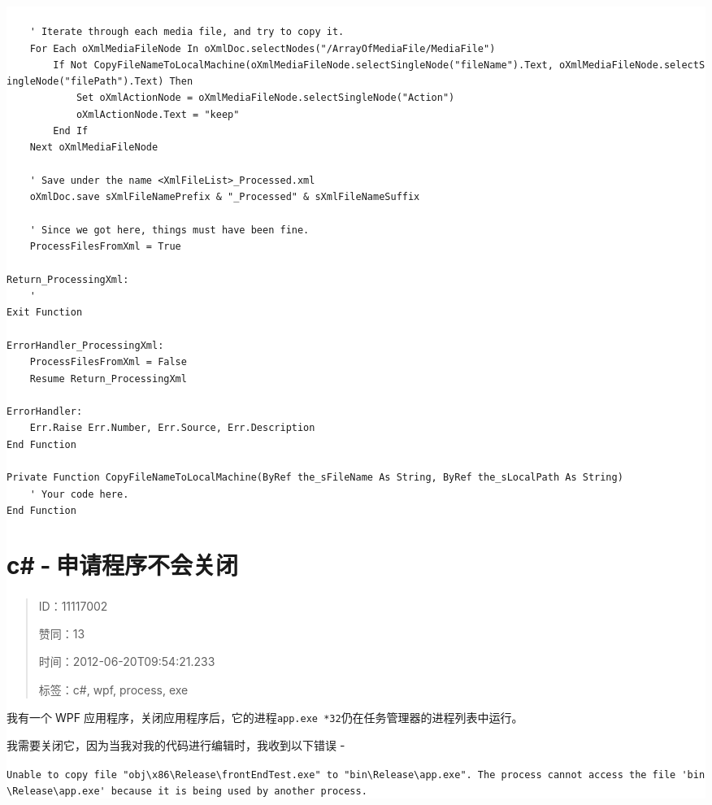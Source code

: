 ```

    ' Iterate through each media file, and try to copy it.
    For Each oXmlMediaFileNode In oXmlDoc.selectNodes("/ArrayOfMediaFile/MediaFile")
        If Not CopyFileNameToLocalMachine(oXmlMediaFileNode.selectSingleNode("fileName").Text, oXmlMediaFileNode.selectSingleNode("filePath").Text) Then
            Set oXmlActionNode = oXmlMediaFileNode.selectSingleNode("Action")
            oXmlActionNode.Text = "keep"
        End If
    Next oXmlMediaFileNode

    ' Save under the name <XmlFileList>_Processed.xml
    oXmlDoc.save sXmlFileNamePrefix & "_Processed" & sXmlFileNameSuffix

    ' Since we got here, things must have been fine.
    ProcessFilesFromXml = True

Return_ProcessingXml:
    '
Exit Function

ErrorHandler_ProcessingXml:
    ProcessFilesFromXml = False
    Resume Return_ProcessingXml

ErrorHandler:
    Err.Raise Err.Number, Err.Source, Err.Description
End Function

Private Function CopyFileNameToLocalMachine(ByRef the_sFileName As String, ByRef the_sLocalPath As String)
    ' Your code here.
End Function 
```

# c# - 申请程序不会关闭

> ID：11117002
> 
> 赞同：13
> 
> 时间：2012-06-20T09:54:21.233
> 
> 标签：c#, wpf, process, exe

我有一个 WPF 应用程序，关闭应用程序后，它的进程`app.exe *32`仍在任务管理器的进程列表中运行。

我需要关闭它，因为当我对我的代码进行编辑时，我收到以下错误 -

```
Unable to copy file "obj\x86\Release\frontEndTest.exe" to "bin\Release\app.exe". The process cannot access the file 'bin\Release\app.exe' because it is being used by another process. 
```
